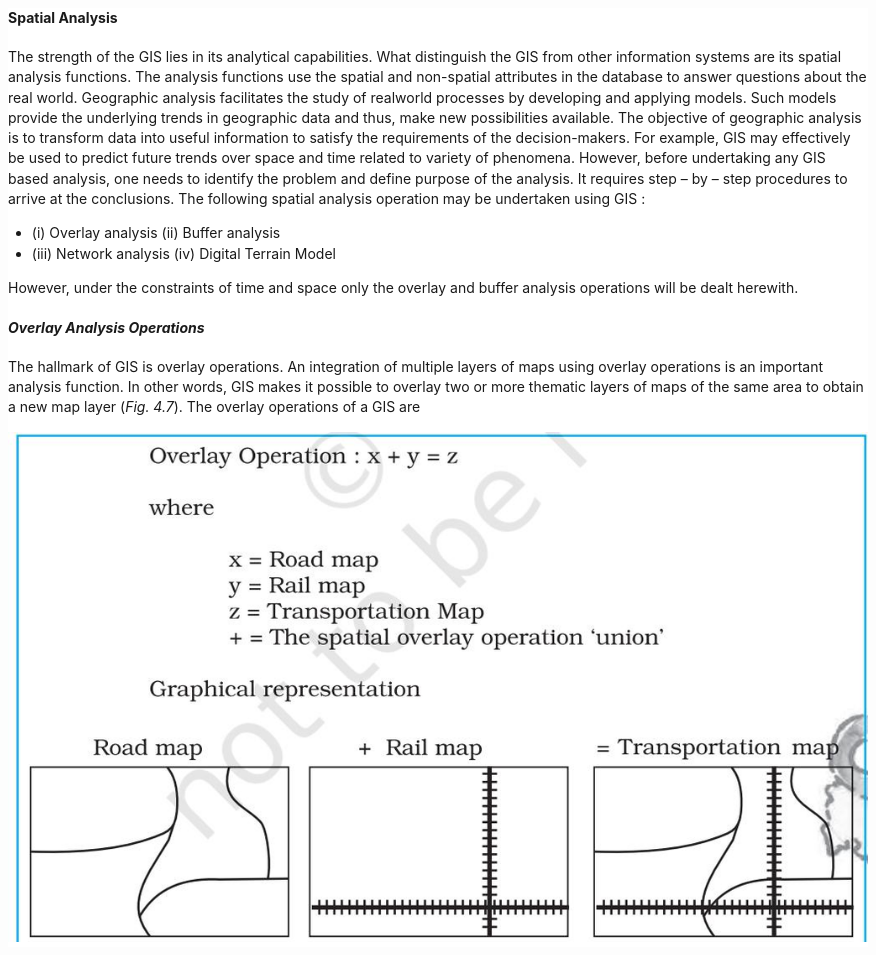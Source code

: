 #### Spatial Analysis

The strength of the GIS lies in its analytical capabilities. What distinguish the GIS from other information systems are its spatial analysis functions. The analysis functions use the spatial and non-spatial attributes in the database to answer questions about the real world. Geographic analysis facilitates the study of realworld processes by developing and applying models. Such models provide the underlying trends in geographic data and thus, make new possibilities available. The objective of geographic analysis is to transform data into useful information to satisfy the requirements of the decision-makers. For example, GIS may effectively be used to predict future trends over space and time related to variety of phenomena. However, before undertaking any GIS based analysis, one needs to identify the problem and define purpose of the analysis. It requires step – by – step procedures to arrive at the conclusions. The following spatial analysis operation may be undertaken using GIS :

- (i) Overlay analysis (ii) Buffer analysis
- (iii) Network analysis (iv) Digital Terrain Model

However, under the constraints of time and space only the overlay and buffer analysis operations will be dealt herewith.

#### *Overlay Analysis Operations*

The hallmark of GIS is overlay operations. An integration of multiple layers of maps using overlay operations is an important analysis function. In other words, GIS makes it possible to overlay two or more thematic layers of maps of the same area to obtain a new map layer (*Fig. 4.7*). The overlay operations of a GIS are

![](_page_11_Figure_9.jpeg)
